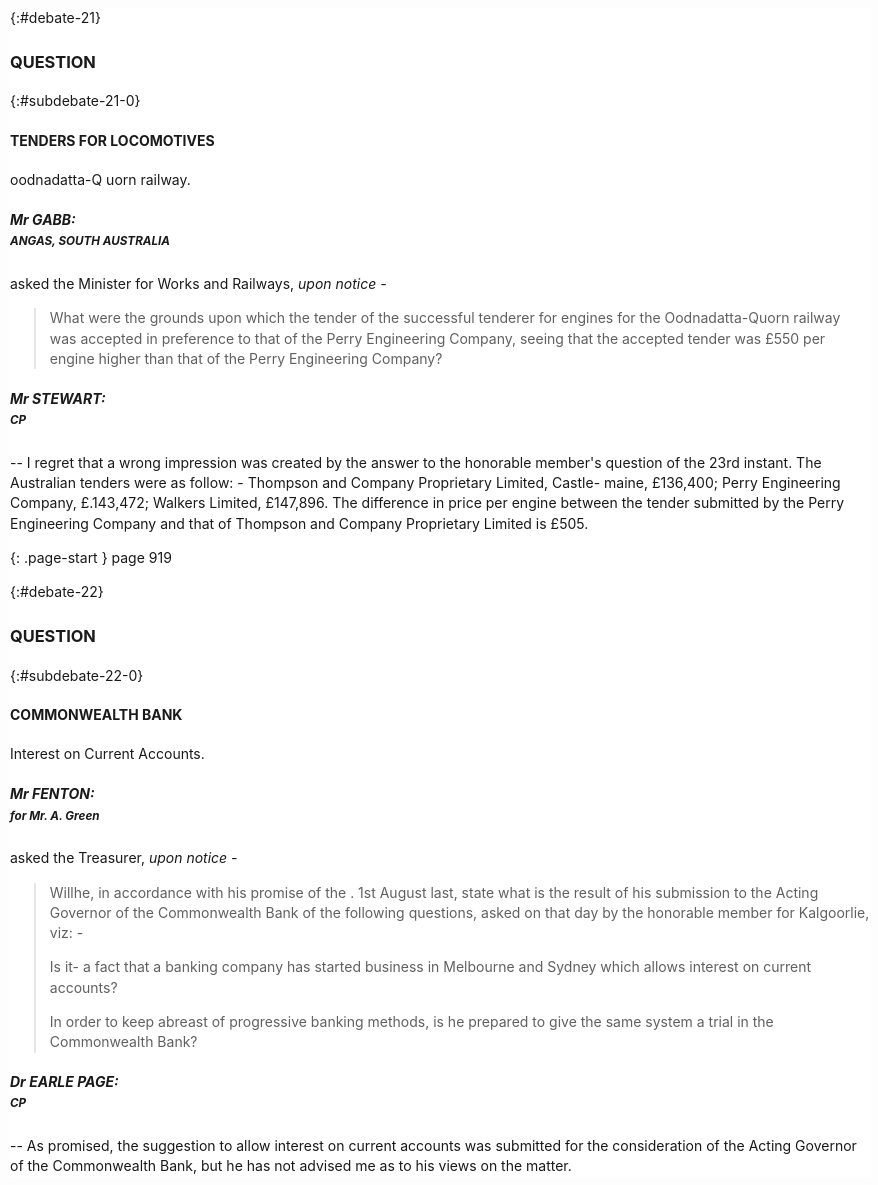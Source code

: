 {:#debate-21}
### QUESTION

{:#subdebate-21-0}
#### TENDERS FOR LOCOMOTIVES

oodnadatta-Q uorn railway. 

##### Mr GABB:<br><small class="text-muted">ANGAS, SOUTH AUSTRALIA</small>

asked the Minister for Works and Railways,  *upon notice -* 

  >What were the grounds upon which the tender of the successful tenderer for engines for the Oodnadatta-Quorn railway was accepted in preference to that of the Perry Engineering Company, seeing that the accepted tender was  £550  per engine higher than that of the Perry Engineering Company? 

##### Mr STEWART:<br><small class="text-muted">CP</small>

-- I regret that a wrong impression was created by the answer to the honorable member's question of the 23rd instant. The Australian tenders were as follow: - Thompson and Company Proprietary Limited, Castle- maine, £136,400; Perry Engineering Company, £.143,472; Walkers Limited, £147,896. The difference in price per engine between the tender submitted by the Perry Engineering Company and that of Thompson and Company Proprietary Limited is £505. 

{: .page-start }
page 919

{:#debate-22}
### QUESTION

{:#subdebate-22-0}
#### COMMONWEALTH BANK

Interest on Current Accounts. 

##### Mr FENTON:<br><small class="text-muted">for Mr. A. Green</small>

asked the Treasurer,  *upon notice -* 

  >Willhe, in accordance with his promise of the . 1st August last, state what is the result of his submission to the Acting Governor of the Commonwealth Bank of the following questions, asked on that day by the honorable member for Kalgoorlie, viz: - 
  >
  >Is it- a fact that a banking company has started business in Melbourne and Sydney which allows interest on current accounts? 
  >
  >In order to keep abreast of progressive banking methods, is he prepared to give the same system a trial in the Commonwealth Bank? 

##### Dr EARLE PAGE:<br><small class="text-muted">CP</small>

-- As promised, the suggestion to allow interest on current accounts was submitted for the consideration of the Acting Governor of the Commonwealth Bank, but he has not advised me as to his views on the matter. 
